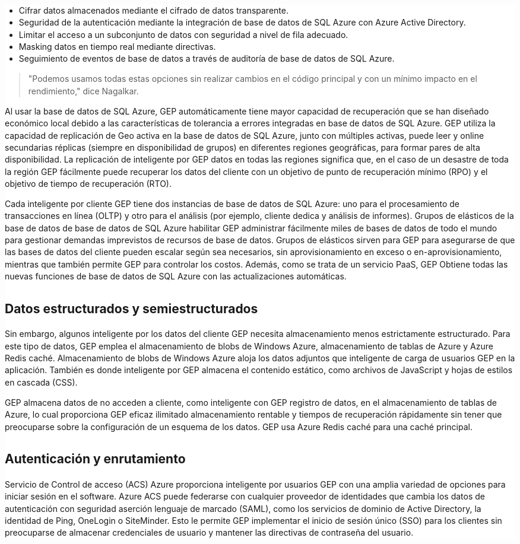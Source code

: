 - Cifrar datos almacenados mediante el cifrado de datos transparente.
- Seguridad de la autenticación mediante la integración de base de datos de SQL Azure con Azure Active Directory.
- Limitar el acceso a un subconjunto de datos con seguridad a nivel de fila adecuado.
- Masking datos en tiempo real mediante directivas.
- Seguimiento de eventos de base de datos a través de auditoría de base de datos de SQL Azure.

> "Podemos usamos todas estas opciones sin realizar cambios en el código principal y con un mínimo impacto en el rendimiento," dice Nagalkar.

Al usar la base de datos de SQL Azure, GEP automáticamente tiene mayor capacidad de recuperación que se han diseñado económico local debido a las características de tolerancia a errores integradas en base de datos de SQL Azure. GEP utiliza la capacidad de replicación de Geo activa en la base de datos de SQL Azure, junto con múltiples activas, puede leer y online secundarias réplicas (siempre en disponibilidad de grupos) en diferentes regiones geográficas, para formar pares de alta disponibilidad. La replicación de inteligente por GEP datos en todas las regiones significa que, en el caso de un desastre de toda la región GEP fácilmente puede recuperar los datos del cliente con un objetivo de punto de recuperación mínimo (RPO) y el objetivo de tiempo de recuperación (RTO).

Cada inteligente por cliente GEP tiene dos instancias de base de datos de SQL Azure: uno para el procesamiento de transacciones en línea (OLTP) y otro para el análisis (por ejemplo, cliente dedica y análisis de informes). Grupos de elásticos de la base de datos de base de datos de SQL Azure habilitar GEP administrar fácilmente miles de bases de datos de todo el mundo para gestionar demandas imprevistos de recursos de base de datos. Grupos de elásticos sirven para GEP para asegurarse de que las bases de datos del cliente pueden escalar según sea necesarios, sin aprovisionamiento en exceso o en-aprovisionamiento, mientras que también permite GEP para controlar los costos. Además, como se trata de un servicio PaaS, GEP Obtiene todas las nuevas funciones de base de datos de SQL Azure con las actualizaciones automáticas.

## <a name="unstructured-and-semi-structured-data"></a>Datos estructurados y semiestructurados

Sin embargo, algunos inteligente por los datos del cliente GEP necesita almacenamiento menos estrictamente estructurado. Para este tipo de datos, GEP emplea el almacenamiento de blobs de Windows Azure, almacenamiento de tablas de Azure y Azure Redis caché. Almacenamiento de blobs de Windows Azure aloja los datos adjuntos que inteligente de carga de usuarios GEP en la aplicación. También es donde inteligente por GEP almacena el contenido estático, como archivos de JavaScript y hojas de estilos en cascada (CSS).

GEP almacena datos de no acceden a cliente, como inteligente con GEP registro de datos, en el almacenamiento de tablas de Azure, lo cual proporciona GEP eficaz ilimitado almacenamiento rentable y tiempos de recuperación rápidamente sin tener que preocuparse sobre la configuración de un esquema de los datos. GEP usa Azure Redis caché para una caché principal.

## <a name="authentication-and-routing"></a>Autenticación y enrutamiento

Servicio de Control de acceso (ACS) Azure proporciona inteligente por usuarios GEP con una amplia variedad de opciones para iniciar sesión en el software. Azure ACS puede federarse con cualquier proveedor de identidades que cambia los datos de autenticación con seguridad aserción lenguaje de marcado (SAML), como los servicios de dominio de Active Directory, la identidad de Ping, OneLogin o SiteMinder. Esto le permite GEP implementar el inicio de sesión único (SSO) para los clientes sin preocuparse de almacenar credenciales de usuario y mantener las directivas de contraseña del usuario.

